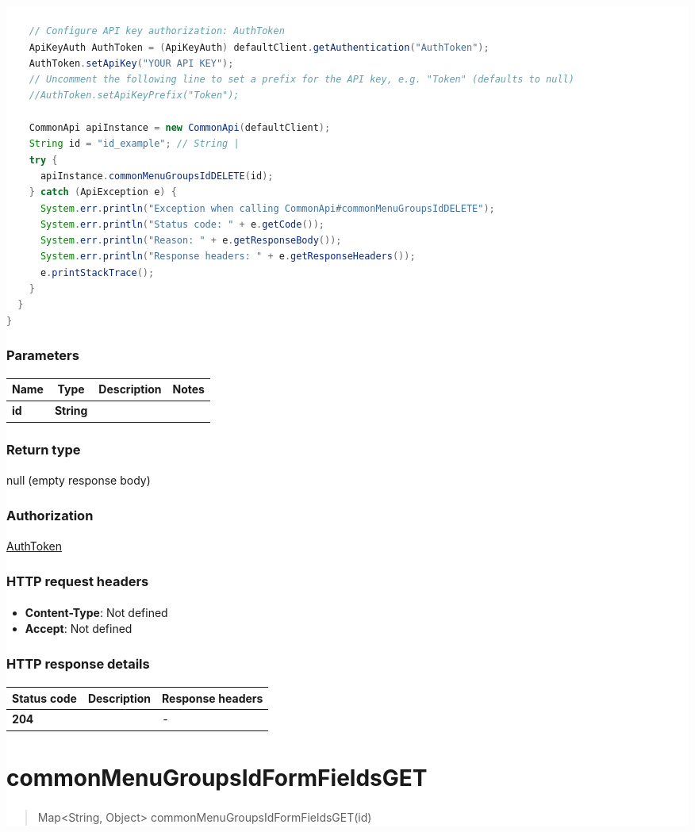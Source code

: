 ```java
    
    // Configure API key authorization: AuthToken
    ApiKeyAuth AuthToken = (ApiKeyAuth) defaultClient.getAuthentication("AuthToken");
    AuthToken.setApiKey("YOUR API KEY");
    // Uncomment the following line to set a prefix for the API key, e.g. "Token" (defaults to null)
    //AuthToken.setApiKeyPrefix("Token");

    CommonApi apiInstance = new CommonApi(defaultClient);
    String id = "id_example"; // String | 
    try {
      apiInstance.commonMenuGroupsIdDELETE(id);
    } catch (ApiException e) {
      System.err.println("Exception when calling CommonApi#commonMenuGroupsIdDELETE");
      System.err.println("Status code: " + e.getCode());
      System.err.println("Reason: " + e.getResponseBody());
      System.err.println("Response headers: " + e.getResponseHeaders());
      e.printStackTrace();
    }
  }
}
```

### Parameters

| Name | Type | Description  | Notes |
|------------- | ------------- | ------------- | -------------|
| **id** | **String**|  | |

### Return type

null (empty response body)

### Authorization

[AuthToken](../README.md#AuthToken)

### HTTP request headers

 - **Content-Type**: Not defined
 - **Accept**: Not defined

### HTTP response details
| Status code | Description | Response headers |
|-------------|-------------|------------------|
| **204** |  |  -  |

<a name="commonMenuGroupsIdFormFieldsGET"></a>
# **commonMenuGroupsIdFormFieldsGET**
> Map&lt;String, Object&gt; commonMenuGroupsIdFormFieldsGET(id)
